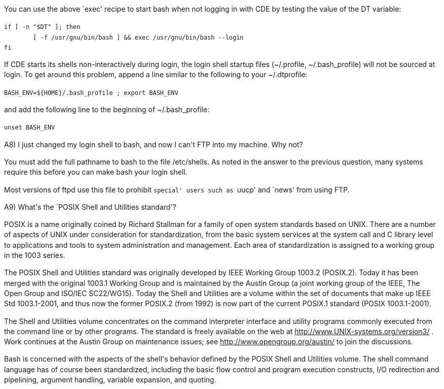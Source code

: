 You can use the above `exec' recipe to start bash when not logging in with
CDE by testing the value of the DT variable:

	if [ -n "$DT" ]; then
	        [ -f /usr/gnu/bin/bash ] && exec /usr/gnu/bin/bash --login
	fi

If CDE starts its shells non-interactively during login, the login shell
startup files (~/.profile, ~/.bash_profile) will not be sourced at login.
To get around this problem, append a line similar to the following to your
~/.dtprofile:

	BASH_ENV=${HOME}/.bash_profile ; export BASH_ENV

and add the following line to the beginning of ~/.bash_profile:

	unset BASH_ENV

A8) I just changed my login shell to bash, and now I can't FTP into my
   machine.  Why not?

You must add the full pathname to bash to the file /etc/shells.  As
noted in the answer to the previous question, many systems require
this before you can make bash your login shell. 

Most versions of ftpd use this file to prohibit `special' users
such as `uucp' and `news' from using FTP. 

A9)  What's the `POSIX Shell and Utilities standard'?

POSIX is a name originally coined by Richard Stallman for a
family of open system standards based on UNIX.  There are a
number of aspects of UNIX under consideration for
standardization, from the basic system services at the system
call and C library level to applications and tools to system
administration and management.  Each area of standardization is
assigned to a working group in the 1003 series. 

The POSIX Shell and Utilities standard was originally developed by
IEEE Working Group 1003.2 (POSIX.2).  Today it has been merged with
the original 1003.1 Working Group and is maintained by the Austin
Group (a joint working group of the IEEE, The Open Group and
ISO/IEC SC22/WG15).  Today the Shell and Utilities are a volume
within the set of documents that make up IEEE Std 1003.1-2001, and
thus now the former POSIX.2 (from 1992) is now part of the current
POSIX.1 standard (POSIX 1003.1-2001). 

The Shell and Utilities volume concentrates on the command
interpreter interface and utility programs commonly executed from
the command line or by other programs.  The standard is freely
available on the web at http://www.UNIX-systems.org/version3/ . 
Work continues at the Austin Group on maintenance issues; see
http://www.opengroup.org/austin/ to join the discussions. 

Bash is concerned with the aspects of the shell's behavior defined
by the POSIX Shell and Utilities volume.  The shell command
language has of course been standardized, including the basic flow
control and program execution constructs, I/O redirection and
pipelining, argument handling, variable expansion, and quoting. 
